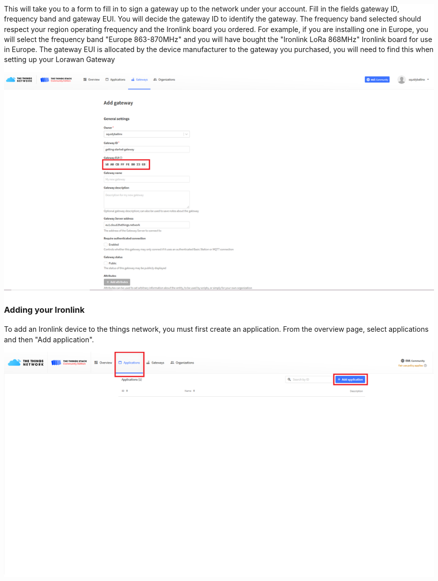 This will take you to a form to fill in to sign a gateway up to the network under your account. Fill in the fields gateway ID, frequency band and gateway EUI. You will decide the gateway ID to identify the gateway. The frequency band selected should respect your region operating frequency and the Ironlink board you ordered. For example, if you are installing one in Europe, you will select the frequency band "Europe 863-870MHz" and you will have bought the "Ironlink LoRa 868MHz" Ironlink board for use in Europe. The gateway EUI is allocated by the device manufacturer to the gateway you purchased, you will need to find this when setting up your Lorawan Gateway

![things_v3_gateway_add](images/things_v3_gateway_add.png)

### Adding your Ironlink

To add an Ironlink device to the things network, you must first create an application. From the overview page, select applications and then "Add application".

![things_v3_gateway_add](images/things_v3_applications.png)
